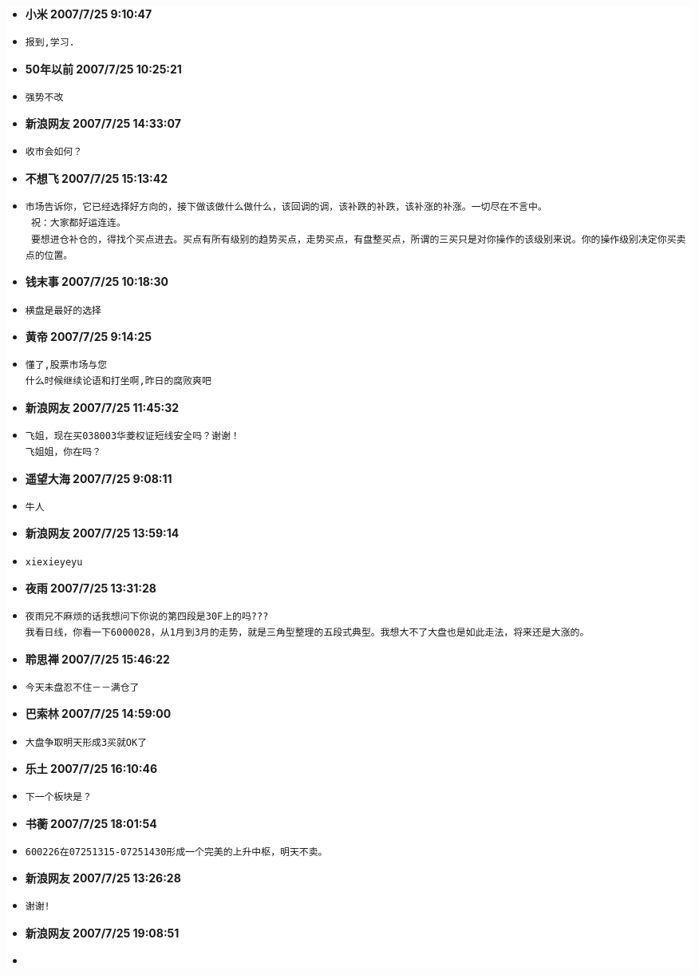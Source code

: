 - **小米 2007/7/25 9:10:47**
- ```
  报到,学习.
  ```
- **50年以前 2007/7/25 10:25:21**
- ```
  强势不改
  ```
- **新浪网友 2007/7/25 14:33:07**
- ```
  收市会如何？
  ```
- **不想飞 2007/7/25 15:13:42**
- ```
  市场告诉你，它已经选择好方向的，接下做该做什么做什么，该回调的调，该补跌的补跌，该补涨的补涨。一切尽在不言中。
   祝：大家都好运连连。
   要想进仓补仓的，得找个买点进去。买点有所有级别的趋势买点，走势买点，有盘整买点，所谓的三买只是对你操作的该级别来说。你的操作级别决定你买卖点的位置。
  ```
- **钱末事 2007/7/25 10:18:30**
- ```
  横盘是最好的选择
  ```
- **黄帝 2007/7/25 9:14:25**
- ```
  懂了,股票市场与您
  什么时候继续论语和打坐啊,昨日的腐败爽吧
  ```
- **新浪网友 2007/7/25 11:45:32**
- ```
  飞姐，现在买038003华菱权证短线安全吗？谢谢！
  飞姐姐，你在吗？
  ```
- **遥望大海 2007/7/25 9:08:11**
- ```
  牛人
  ```
- **新浪网友 2007/7/25 13:59:14**
- ```
  xiexieyeyu
  ```
- **夜雨 2007/7/25 13:31:28**
- ```
  夜雨兄不麻烦的话我想问下你说的第四段是30F上的吗???
  我看日线，你看一下6000028，从1月到3月的走势，就是三角型整理的五段式典型。我想大不了大盘也是如此走法，将来还是大涨的。
  ```
- **聆思禅 2007/7/25 15:46:22**
- ```
  今天未盘忍不住－－满仓了
  ```
- **巴索林 2007/7/25 14:59:00**
- ```
  大盘争取明天形成3买就OK了
  ```
- **乐土 2007/7/25 16:10:46**
- ```
  下一个板块是？
  ```
- **书蘅 2007/7/25 18:01:54**
- ```
  600226在07251315-07251430形成一个完美的上升中枢，明天不卖。
  ```
- **新浪网友 2007/7/25 13:26:28**
- ```
  谢谢!
  ```
- **新浪网友 2007/7/25 19:08:51**
- ```
  ```